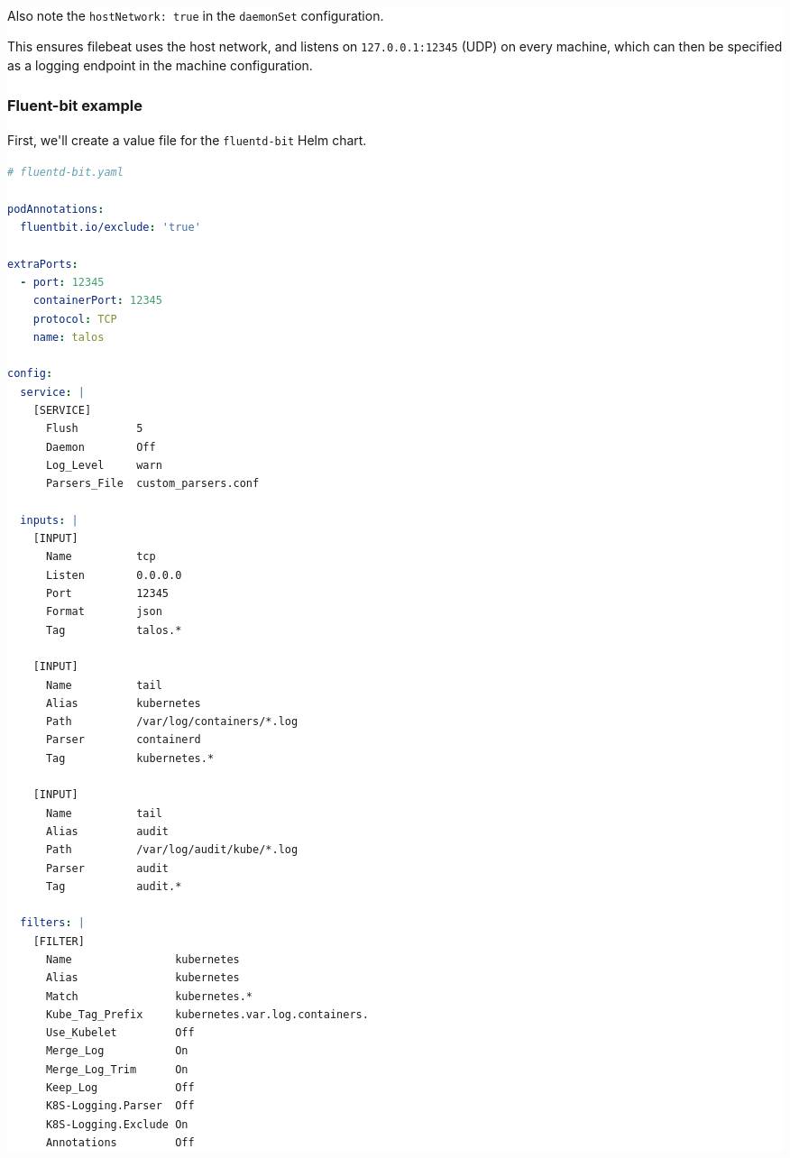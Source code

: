 Also note the `hostNetwork: true` in the `daemonSet` configuration.

This ensures filebeat uses the host network, and listens on `127.0.0.1:12345`
(UDP) on every machine, which can then be specified as a logging endpoint in
the machine configuration.

### Fluent-bit example

First, we'll create a value file for the `fluentd-bit` Helm chart.

```yaml
# fluentd-bit.yaml

podAnnotations:
  fluentbit.io/exclude: 'true'

extraPorts:
  - port: 12345
    containerPort: 12345
    protocol: TCP
    name: talos

config:
  service: |
    [SERVICE]
      Flush         5
      Daemon        Off
      Log_Level     warn
      Parsers_File  custom_parsers.conf

  inputs: |
    [INPUT]
      Name          tcp
      Listen        0.0.0.0
      Port          12345
      Format        json
      Tag           talos.*

    [INPUT]
      Name          tail
      Alias         kubernetes
      Path          /var/log/containers/*.log
      Parser        containerd
      Tag           kubernetes.*

    [INPUT]
      Name          tail
      Alias         audit
      Path          /var/log/audit/kube/*.log
      Parser        audit
      Tag           audit.*

  filters: |
    [FILTER]
      Name                kubernetes
      Alias               kubernetes
      Match               kubernetes.*
      Kube_Tag_Prefix     kubernetes.var.log.containers.
      Use_Kubelet         Off
      Merge_Log           On
      Merge_Log_Trim      On
      Keep_Log            Off
      K8S-Logging.Parser  Off
      K8S-Logging.Exclude On
      Annotations         Off
```